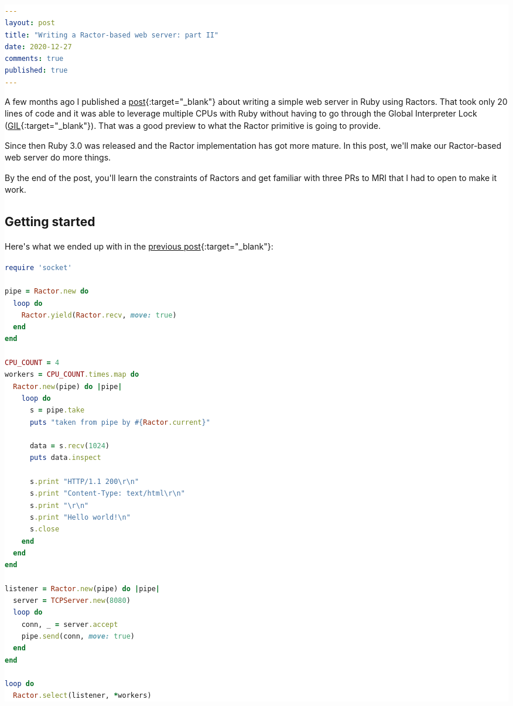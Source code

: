 ```yaml
---
layout: post
title: "Writing a Ractor-based web server: part II"
date: 2020-12-27
comments: true
published: true
---
```


A few months ago I published a [post](/2020/09/08/ruby-ractor-web-server/){:target="\_blank"} about writing a simple web server in Ruby using Ractors. That took only 20 lines of code and it was able to leverage multiple CPUs with Ruby without having to go through the Global Interpreter Lock ([GIL](https://en.wikipedia.org/wiki/Global_interpreter_lock){:target="\_blank"}). That was a good preview to what the Ractor primitive is going to provide.

Since then Ruby 3.0 was released and the Ractor implementation has got more mature. In this post, we'll make our Ractor-based web server do more things.

By the end of the post, you'll learn the constraints of Ractors and get familiar with three PRs to MRI that I had to open to make it work.

## Getting started

Here's what we ended up with in the [previous post](/2020/09/08/ruby-ractor-web-server/){:target="\_blank"}:

```ruby
require 'socket'

pipe = Ractor.new do
  loop do
    Ractor.yield(Ractor.recv, move: true)
  end
end

CPU_COUNT = 4
workers = CPU_COUNT.times.map do
  Ractor.new(pipe) do |pipe|
    loop do
      s = pipe.take
      puts "taken from pipe by #{Ractor.current}"

      data = s.recv(1024)
      puts data.inspect

      s.print "HTTP/1.1 200\r\n"
      s.print "Content-Type: text/html\r\n"
      s.print "\r\n"
      s.print "Hello world!\n"
      s.close
    end
  end
end

listener = Ractor.new(pipe) do |pipe|
  server = TCPServer.new(8080)
  loop do
    conn, _ = server.accept
    pipe.send(conn, move: true)
  end
end

loop do
  Ractor.select(listener, *workers)
```